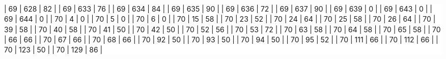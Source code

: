 | 69              | 628                | 82       |
| 69              | 633                | 76       |
| 69              | 634                | 84       |
| 69              | 635                | 90       |
| 69              | 636                | 72       |
| 69              | 637                | 90       |
| 69              | 639                | 0        |
| 69              | 643                | 0        |
| 69              | 644                | 0        |
| 70              | 4                  | 0        |
| 70              | 5                  | 0        |
| 70              | 6                  | 0        |
| 70              | 15                 | 58       |
| 70              | 23                 | 52       |
| 70              | 24                 | 64       |
| 70              | 25                 | 58       |
| 70              | 26                 | 64       |
| 70              | 39                 | 58       |
| 70              | 40                 | 58       |
| 70              | 41                 | 50       |
| 70              | 42                 | 50       |
| 70              | 52                 | 56       |
| 70              | 53                 | 72       |
| 70              | 63                 | 58       |
| 70              | 64                 | 58       |
| 70              | 65                 | 58       |
| 70              | 66                 | 66       |
| 70              | 67                 | 66       |
| 70              | 68                 | 66       |
| 70              | 92                 | 50       |
| 70              | 93                 | 50       |
| 70              | 94                 | 50       |
| 70              | 95                 | 52       |
| 70              | 111                | 66       |
| 70              | 112                | 66       |
| 70              | 123                | 50       |
| 70              | 129                | 86       |